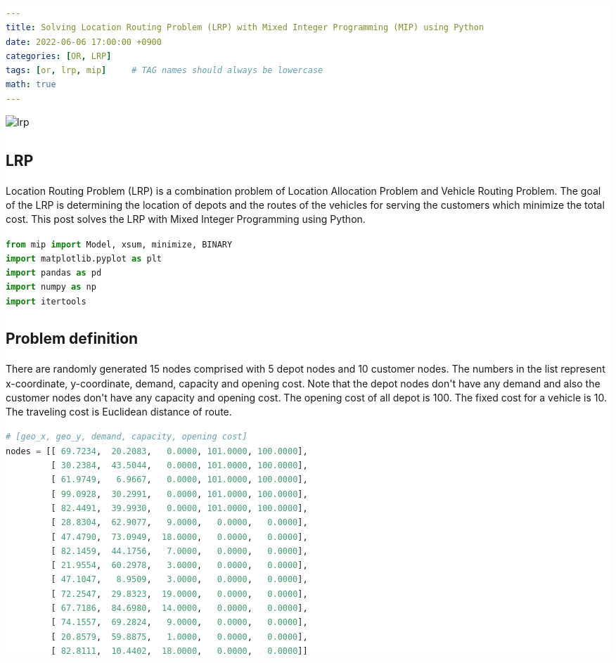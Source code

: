 ```yaml
---
title: Solving Location Routing Problem (LRP) with Mixed Integer Programming (MIP) using Python
date: 2022-06-06 17:00:00 +0900
categories: [OR, LRP]
tags: [or, lrp, mip]     # TAG names should always be lowercase
math: true
---
```


![lrp](https://user-images.githubusercontent.com/64826387/172050237-c0986136-7bd9-40d0-bd63-f714a5fae578.png)

## LRP

Location Routing Problem (LRP) is a combination problem of Location Allocation Problem and Vehicle Routing Problem. The goal of the LRP is determining the location of depots and the routes of the vehicles for serving the customers which minimize the total cost. This post solves the LRP with Mixed Integer Programming using Python.

```python
from mip import Model, xsum, minimize, BINARY
import matplotlib.pyplot as plt
import pandas as pd
import numpy as np
import itertools
```

## Problem definition

There are randomly generated 15 nodes comprised with 5 depot nodes and 10 customer nodes. The numbers in the list represent x-coordinate, y-coordinate, demand, capacity and opening cost. Note that the depot nodes don't have any demand and also the customer nodes don't have any capacity and opening cost. The opening cost of all depot is 100. The fixed cost for a vehicle is 10. The traveling cost is Euclidean distance of route.

```python
# [geo_x, geo_y, demand, capacity, opening cost]
nodes = [[ 69.7234,  20.2083,   0.0000, 101.0000, 100.0000],
         [ 30.2384,  43.5044,   0.0000, 101.0000, 100.0000],
         [ 61.9749,   6.9667,   0.0000, 101.0000, 100.0000],
         [ 99.0928,  30.2991,   0.0000, 101.0000, 100.0000],
         [ 82.4491,  39.9930,   0.0000, 101.0000, 100.0000],
         [ 28.8304,  62.9077,   9.0000,   0.0000,   0.0000],
         [ 47.4790,  73.0949,  18.0000,   0.0000,   0.0000],
         [ 82.1459,  44.1756,   7.0000,   0.0000,   0.0000],
         [ 21.9554,  60.2978,   3.0000,   0.0000,   0.0000],
         [ 47.1047,   8.9509,   3.0000,   0.0000,   0.0000],
         [ 72.2547,  29.8323,  19.0000,   0.0000,   0.0000],
         [ 67.7186,  84.6980,  14.0000,   0.0000,   0.0000],
         [ 74.1557,  69.2824,   9.0000,   0.0000,   0.0000],
         [ 20.8579,  59.8875,   1.0000,   0.0000,   0.0000],
         [ 82.8111,  10.4402,  18.0000,   0.0000,   0.0000]]
```
